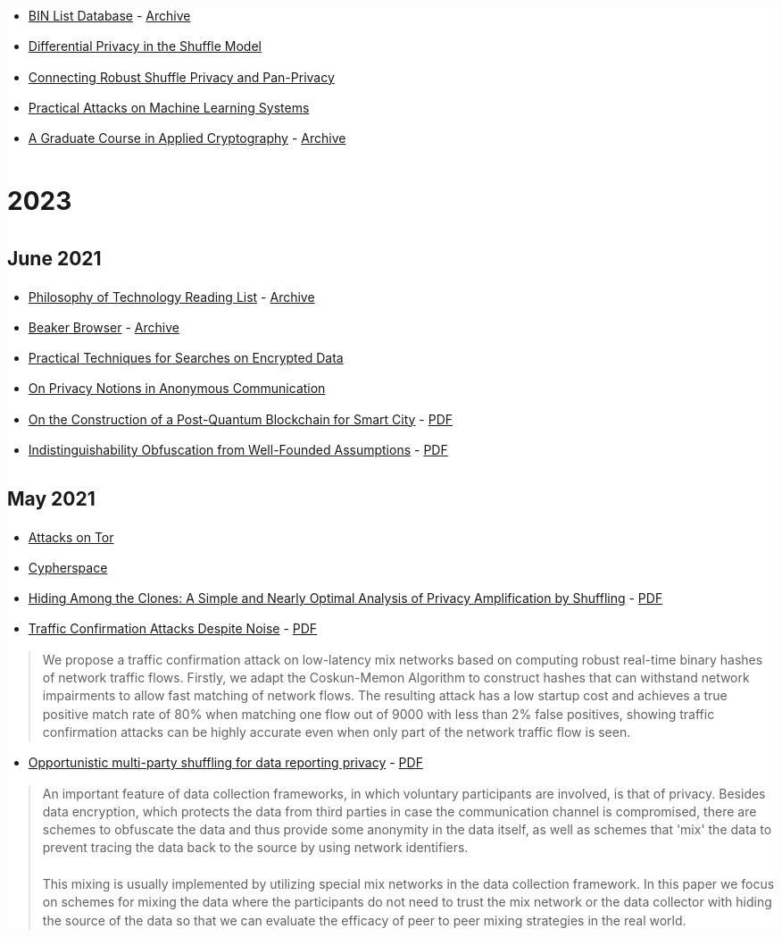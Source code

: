 - [BIN List Database](https://bincheck.io/bin-list) - [Archive](https://archive.ph/YTM1h)<br>

- [Differential Privacy in the Shuffle Model](https://www.khoury.northeastern.edu/home/albertcheu/cheu-thesis.pdf)<br>

- [Connecting Robust Shuffle Privacy and Pan-Privacy](https://epubs.siam.org/doi/pdf/10.1137/1.9781611976465.142)<br>

- [Practical Attacks on Machine Learning Systems](https://research.nccgroup.com/wp-content/uploads/2022/07/practical-attacks-on-ml.pdf)<br>

- [A Graduate Course in Applied Cryptography](https://toc.cryptobook.us/) - [Archive](https://archive.ph/SvqqF)<br>

# 2023

## June 2021

- [Philosophy of Technology Reading List](https://dataswamp.org/~john/assets/writings.html) - [Archive](https://archive.is/RYxrY)<br>

- [Beaker Browser](https://beakerbrowser.com/) - [Archive](https://archive.is/rbIrY)<br>

- [Practical Techniques for Searches on Encrypted Data](https://people.eecs.berkeley.edu/~dawnsong/papers/se.pdf)<br>

- [On Privacy Notions in Anonymous Communication](https://petsymposium.org/2019/files/papers/issue2/popets-2019-0022.pdf)<br>

- [On the Construction of a Post-Quantum Blockchain for Smart City](https://arxiv.org/abs/2012.15799) - [PDF](https://arxiv.org/pdf/2012.15799.pdf)<br>

- [Indistinguishability Obfuscation from Well-Founded Assumptions](https://arxiv.org/abs/2008.09317) - [PDF](https://arxiv.org/pdf/2008.09317.pdf)<br>

## May 2021

- [Attacks on Tor](https://github.com/Attacks-on-Tor/Attacks-on-Tor)<br>

- [Cypherspace](http://archive.is/z6ozv)<br>

- [Hiding Among the Clones: A Simple and Nearly Optimal Analysis of Privacy Amplification by Shuffling](https://arxiv.org/abs/2012.12803) - [PDF](https://arxiv.org/pdf/2012.12803.pdf)<br>

- [Traffic Confirmation Attacks Despite Noise](https://arxiv.org/abs/1601.04893) - [PDF](https://arxiv.org/pdf/1601.04893.pdf)<br>
>We propose a traffic confirmation attack on low-latency mix networks based on computing robust real-time binary hashes of network traffic flows. Firstly, we adapt the Coskun-Memon Algorithm to construct hashes that can withstand network impairments to allow fast matching of network flows. The resulting attack has a low startup cost and achieves a true positive match rate of 80% when matching one flow out of 9000 with less than 2% false positives, showing traffic confirmation attacks can be highly accurate even when only part of the network traffic flow is seen.<br>

- [Opportunistic multi-party shuffling for data reporting privacy](https://arxiv.org/abs/2003.05273) - [PDF](https://arxiv.org/pdf/2003.05273.pdf)<br>
>An important feature of data collection frameworks, in which voluntary participants are involved, is that of privacy. Besides data encryption, which protects the data from third parties in case the communication channel is compromised, there are schemes to obfuscate the data and thus provide some anonymity in the data itself, as well as schemes that 'mix' the data to prevent tracing the data back to the source by using network identifiers.<br> <br>This mixing is usually implemented by utilizing special mix networks in the data collection framework. In this paper we focus on schemes for mixing the data where the participants do not need to trust the mix network or the data collector with hiding the source of the data so that we can evaluate the efficacy of peer to peer mixing strategies in the real world.<br>
